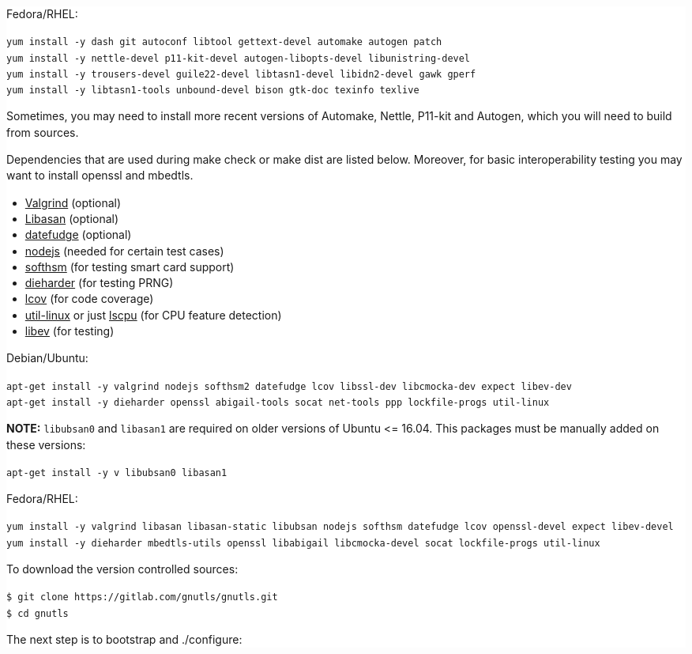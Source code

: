 Fedora/RHEL:
```
yum install -y dash git autoconf libtool gettext-devel automake autogen patch
yum install -y nettle-devel p11-kit-devel autogen-libopts-devel libunistring-devel
yum install -y trousers-devel guile22-devel libtasn1-devel libidn2-devel gawk gperf
yum install -y libtasn1-tools unbound-devel bison gtk-doc texinfo texlive
```

Sometimes, you may need to install more recent versions of Automake,
Nettle, P11-kit and Autogen, which you will need to build from sources. 

Dependencies that are used during make check or make dist are listed below.
Moreover, for basic interoperability testing you may want to install openssl
and mbedtls.

* [Valgrind](https://valgrind.org/) (optional)
* [Libasan](https://gcc.gnu.org//) (optional)
* [datefudge](https://packages.debian.org/datefudge) (optional)
* [nodejs](https://nodejs.org/) (needed for certain test cases)
* [softhsm](https://www.opendnssec.org/softhsm/) (for testing smart card support)
* [dieharder](https://www.phy.duke.edu/~rgb/General/dieharder.php) (for testing PRNG)
* [lcov](https://linux-test-project.github.io/) (for code coverage)
* [util-linux](https://github.com/karelzak/util-linux) or just [lscpu](https://github.com/NanXiao/lscpu) (for CPU feature detection)
* [libev](hhttp://software.schmorp.de/pkg/libev.html) (for testing)

Debian/Ubuntu:
```
apt-get install -y valgrind nodejs softhsm2 datefudge lcov libssl-dev libcmocka-dev expect libev-dev
apt-get install -y dieharder openssl abigail-tools socat net-tools ppp lockfile-progs util-linux
```

__NOTE:__ `libubsan0` and `libasan1` are required on older versions of Ubuntu <= 16.04. This packages must be manually added on these versions:

```
apt-get install -y v libubsan0 libasan1
```

Fedora/RHEL:
```
yum install -y valgrind libasan libasan-static libubsan nodejs softhsm datefudge lcov openssl-devel expect libev-devel
yum install -y dieharder mbedtls-utils openssl libabigail libcmocka-devel socat lockfile-progs util-linux
```


To download the version controlled sources:

```
$ git clone https://gitlab.com/gnutls/gnutls.git
$ cd gnutls
```

The next step is to bootstrap and ./configure:
